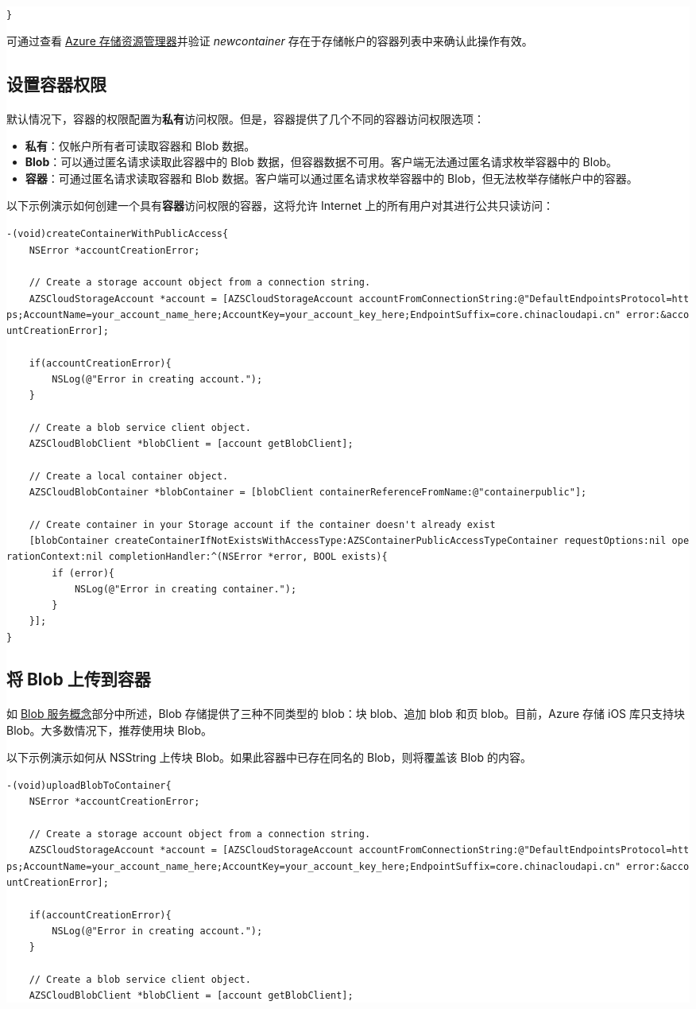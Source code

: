 ```
}
```

可通过查看 [Azure 存储资源管理器](http://storageexplorer.com)并验证 *newcontainer* 存在于存储帐户的容器列表中来确认此操作有效。

## 设置容器权限
默认情况下，容器的权限配置为**私有**访问权限。但是，容器提供了几个不同的容器访问权限选项：

* **私有**：仅帐户所有者可读取容器和 Blob 数据。
* **Blob**：可以通过匿名请求读取此容器中的 Blob 数据，但容器数据不可用。客户端无法通过匿名请求枚举容器中的 Blob。
* **容器**：可通过匿名请求读取容器和 Blob 数据。客户端可以通过匿名请求枚举容器中的 Blob，但无法枚举存储帐户中的容器。

以下示例演示如何创建一个具有**容器**访问权限的容器，这将允许 Internet 上的所有用户对其进行公共只读访问：

```
-(void)createContainerWithPublicAccess{
    NSError *accountCreationError;

    // Create a storage account object from a connection string.
    AZSCloudStorageAccount *account = [AZSCloudStorageAccount accountFromConnectionString:@"DefaultEndpointsProtocol=https;AccountName=your_account_name_here;AccountKey=your_account_key_here;EndpointSuffix=core.chinacloudapi.cn" error:&accountCreationError];

    if(accountCreationError){
        NSLog(@"Error in creating account.");
    }

    // Create a blob service client object.
    AZSCloudBlobClient *blobClient = [account getBlobClient];

    // Create a local container object.
    AZSCloudBlobContainer *blobContainer = [blobClient containerReferenceFromName:@"containerpublic"];

    // Create container in your Storage account if the container doesn't already exist
    [blobContainer createContainerIfNotExistsWithAccessType:AZSContainerPublicAccessTypeContainer requestOptions:nil operationContext:nil completionHandler:^(NSError *error, BOOL exists){
        if (error){
            NSLog(@"Error in creating container.");
        }
    }];
}
```

## 将 Blob 上传到容器
如 [Blob 服务概念](#blob-service-concepts)部分中所述，Blob 存储提供了三种不同类型的 blob：块 blob、追加 blob 和页 blob。目前，Azure 存储 iOS 库只支持块 Blob。大多数情况下，推荐使用块 Blob。

以下示例演示如何从 NSString 上传块 Blob。如果此容器中已存在同名的 Blob，则将覆盖该 Blob 的内容。

```
-(void)uploadBlobToContainer{
    NSError *accountCreationError;

    // Create a storage account object from a connection string.
    AZSCloudStorageAccount *account = [AZSCloudStorageAccount accountFromConnectionString:@"DefaultEndpointsProtocol=https;AccountName=your_account_name_here;AccountKey=your_account_key_here;EndpointSuffix=core.chinacloudapi.cn" error:&accountCreationError];

    if(accountCreationError){
        NSLog(@"Error in creating account.");
    }

    // Create a blob service client object.
    AZSCloudBlobClient *blobClient = [account getBlobClient];
```